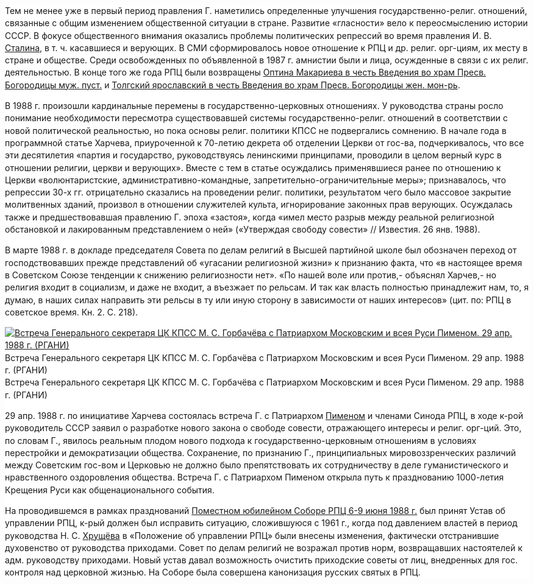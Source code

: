 Тем не менее уже в первый период правления Г. наметились определенные улучшения государственно-религ. отношений, связанные с общим изменением общественной ситуации в стране. Развитие «гласности» вело к переосмыслению истории СССР. В фокусе общественного внимания оказались проблемы политических репрессий во время правления И. В. [Сталина](https://pravenc.ru/text/Сталина.html), в т. ч. касавшиеся и верующих. В СМИ сформировалось новое отношение к РПЦ и др. религ. орг-циям, их месту в стране и обществе. Среди освобожденных по объявленной в 1987 г. амнистии были и лица, осужденные в связи с их религ. деятельностью. В конце того же года РПЦ были возвращены [Оптина Макариева в честь Введения во храм Пресв. Богородицы муж. пуст.](<https://pravenc.ru/text/Оптина Макариева в честь Введения во храм Пресв  Богородицы муж  пуст .html>) и [Толгский ярославский в честь Введения во храм Пресв. Богородицы жен. мон-рь](<https://pravenc.ru/text/Толгский ярославский в честь Введения во храм Пресв  Богородицы жен  мон-рь.html>).

В 1988 г. произошли кардинальные перемены в государственно-церковных отношениях. У руководства страны росло понимание необходимости пересмотра существовавшей системы государственно-религ. отношений в соответствии с новой политической реальностью, но пока основы религ. политики КПСС не подвергались сомнению. В начале года в программной статье Харчева, приуроченной к 70-летию декрета об отделении Церкви от гос-ва, подчеркивалось, что все эти десятилетия «партия и государство, руководствуясь ленинскими принципами, проводили в целом верный курс в отношении религии, церкви и верующих». Вместе с тем в статье осуждались применявшиеся ранее по отношению к Церкви «волюнтаристские, административно-командные, запретительно-ограничительные меры»; признавалось, что репрессии 30-х гг. отрицательно сказались на проведении религ. политики, результатом чего было массовое закрытие молитвенных зданий, произвол в отношении служителей культа, игнорирование законных прав верующих. Осуждалась также и предшествовавшая правлению Г. эпоха «застоя», когда «имел место разрыв между реальной религиозной обстановкой и лакированным представлением о ней» («Утверждая свободу совести» // Известия. 26 янв. 1988).

В марте 1988 г. в докладе председателя Совета по делам религий в Высшей партийной школе был обозначен переход от господствовавших прежде представлений об «угасании религиозной жизни» к признанию факта, что «в настоящее время в Советском Союзе тенденции к снижению религиозности нет». «По нашей воле или против,- объяснял Харчев,- но религия входит в социализм, и даже не входит, а въезжает по рельсам. И так как власть полностью принадлежит нам, то, я думаю, в наших силах направить эти рельсы в ту или иную сторону в зависимости от наших интересов» (цит. по: РПЦ в советское время. Кн. 2. С. 218).

[![Встреча Генерального секретаря ЦК КПСС М. С. Горбачёва с Патриархом Московским и всея Руси Пименом. 29 апр. 1988 г. (РГАНИ)](https://pravenc.ru/data/097/468/1234/i200.jpg "Кликните для увеличения картинки")](https://pravenc.ru/data/097/468/1234/i400.jpg)Встреча Генерального секретаря ЦК КПСС М. С. Горбачёва с Патриархом Московским и всея Руси Пименом. 29 апр. 1988 г. (РГАНИ)  
Встреча Генерального секретаря ЦК КПСС М. С. Горбачёва с Патриархом Московским и всея Руси Пименом. 29 апр. 1988 г. (РГАНИ)

29 апр. 1988 г. по инициативе Харчева состоялась встреча Г. с Патриархом [Пименом](https://pravenc.ru/text/Пименом.html) и членами Синода РПЦ, в ходе к-рой руководитель СССР заявил о разработке нового закона о свободе совести, отражающего интересы и религ. орг-ций. Это, по словам Г., явилось реальным плодом нового подхода к государственно-церковным отношениям в условиях перестройки и демократизации общества. Сохранение, по признанию Г., принципиальных мировоззренческих различий между Советским гос-вом и Церковью не должно было препятствовать их сотрудничеству в деле гуманистического и нравственного оздоровления общества. Встреча Г. с Патриархом Пименом открыла путь к празднованию 1000-летия Крещения Руси как общенационального события.

На проводившемся в рамках празднований [Поместном юбилейном Соборе РПЦ 6-9 июня 1988 г.](<https://pravenc.ru/text/Поместном юбилейном Соборе РПЦ 6-9 июня 1988 г .html>) был принят Устав об управлении РПЦ, к-рый должен был исправить ситуацию, сложившуюся с 1961 г., когда под давлением властей в период руководства Н. С. [Хрущёва](https://pravenc.ru/text/Хрущёв.html) в «Положение об управлении РПЦ» были внесены изменения, фактически отстранившие духовенство от руководства приходами. Совет по делам религий не возражал против норм, возвращавших настоятелей к адм. руководству приходами. Новый устав давал возможность очистить приходские советы от лиц, внедренных для гос. контроля над церковной жизнью. На Соборе была совершена канонизация русских святых в РПЦ.
